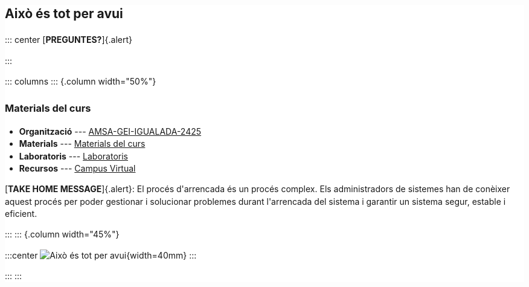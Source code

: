 ## Això és tot per avui

::: center
[**PREGUNTES?**]{.alert}

:::

::: columns
::: {.column width="50%"}

### Materials del curs

- **Organització**   --- [AMSA-GEI-IGUALADA-2425](https://github.com/AMSA-2425-GEI-UDL)
- **Materials**    --- [Materials del curs](https://github.com/AMSA-2425-GEI-UDL/materials)
- **Laboratoris**  --- [Laboratoris](https://github.com/AMSA-2425-GEI-UDL/laboratoris)
- **Recursos**    --- [Campus Virtual](https://cv.udl.cat/)

[**TAKE HOME MESSAGE**]{.alert}: El procés d'arrencada és un procés complex. Els administradors de sistemes han de conèixer aquest procés per poder gestionar i solucionar problemes durant l'arrencada del sistema i garantir un sistema segur, estable i eficient.

:::
::: {.column width="45%"}

:::center
![Això és tot per avui](https://static.posters.cz/image/750/posters/looney-tunes-thats-all-folks-i295.jpg){width=40mm}
:::

:::
:::
